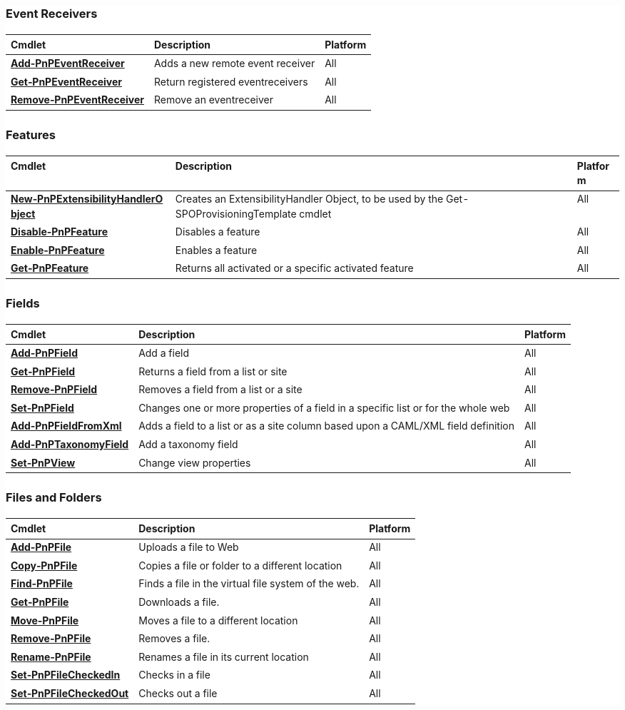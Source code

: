 
### Event Receivers 
Cmdlet|Description|Platform
:-----|:----------|:-------
**[Add&#8209;PnPEventReceiver](../../sharepoint-ps/sharepoint-pnp/Add-PnPEventReceiver.md)** |Adds a new remote event receiver|All
**[Get&#8209;PnPEventReceiver](../../sharepoint-ps/sharepoint-pnp/Get-PnPEventReceiver.md)** |Return registered eventreceivers|All
**[Remove&#8209;PnPEventReceiver](../../sharepoint-ps/sharepoint-pnp/Remove-PnPEventReceiver.md)** |Remove an eventreceiver|All


### Features 
Cmdlet|Description|Platform
:-----|:----------|:-------
**[New&#8209;PnPExtensibilityHandlerObject](../../sharepoint-ps/sharepoint-pnp/New-PnPExtensibilityHandlerObject.md)** |Creates an ExtensibilityHandler Object, to be used by the Get-SPOProvisioningTemplate cmdlet|All
**[Disable&#8209;PnPFeature](../../sharepoint-ps/sharepoint-pnp/Disable-PnPFeature.md)** |Disables a feature|All
**[Enable&#8209;PnPFeature](../../sharepoint-ps/sharepoint-pnp/Enable-PnPFeature.md)** |Enables a feature|All
**[Get&#8209;PnPFeature](../../sharepoint-ps/sharepoint-pnp/Get-PnPFeature.md)** |Returns all activated or a specific activated feature|All


### Fields 
Cmdlet|Description|Platform
:-----|:----------|:-------
**[Add&#8209;PnPField](../../sharepoint-ps/sharepoint-pnp/Add-PnPField.md)** |Add a field|All
**[Get&#8209;PnPField](../../sharepoint-ps/sharepoint-pnp/Get-PnPField.md)** |Returns a field from a list or site|All
**[Remove&#8209;PnPField](../../sharepoint-ps/sharepoint-pnp/Remove-PnPField.md)** |Removes a field from a list or a site|All
**[Set&#8209;PnPField](../../sharepoint-ps/sharepoint-pnp/Set-PnPField.md)** |Changes one or more properties of a field in a specific list or for the whole web|All
**[Add&#8209;PnPFieldFromXml](../../sharepoint-ps/sharepoint-pnp/Add-PnPFieldFromXml.md)** |Adds a field to a list or as a site column based upon a CAML/XML field definition|All
**[Add&#8209;PnPTaxonomyField](../../sharepoint-ps/sharepoint-pnp/Add-PnPTaxonomyField.md)** |Add a taxonomy field|All
**[Set&#8209;PnPView](../../sharepoint-ps/sharepoint-pnp/Set-PnPView.md)** |Change view properties|All


### Files and Folders 
Cmdlet|Description|Platform
:-----|:----------|:-------
**[Add&#8209;PnPFile](../../sharepoint-ps/sharepoint-pnp/Add-PnPFile.md)** |Uploads a file to Web|All
**[Copy&#8209;PnPFile](../../sharepoint-ps/sharepoint-pnp/Copy-PnPFile.md)** |Copies a file or folder to a different location|All
**[Find&#8209;PnPFile](../../sharepoint-ps/sharepoint-pnp/Find-PnPFile.md)** |Finds a file in the virtual file system of the web.|All
**[Get&#8209;PnPFile](../../sharepoint-ps/sharepoint-pnp/Get-PnPFile.md)** |Downloads a file.|All
**[Move&#8209;PnPFile](../../sharepoint-ps/sharepoint-pnp/Move-PnPFile.md)** |Moves a file to a different location|All
**[Remove&#8209;PnPFile](../../sharepoint-ps/sharepoint-pnp/Remove-PnPFile.md)** |Removes a file.|All
**[Rename&#8209;PnPFile](../../sharepoint-ps/sharepoint-pnp/Rename-PnPFile.md)** |Renames a file in its current location|All
**[Set&#8209;PnPFileCheckedIn](../../sharepoint-ps/sharepoint-pnp/Set-PnPFileCheckedIn.md)** |Checks in a file|All
**[Set&#8209;PnPFileCheckedOut](../../sharepoint-ps/sharepoint-pnp/Set-PnPFileCheckedOut.md)** |Checks out a file|All